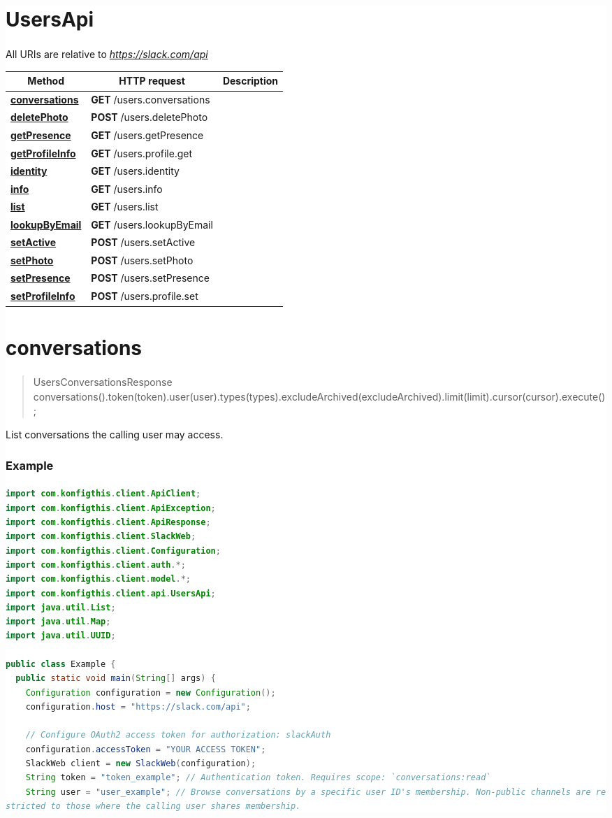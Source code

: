 # UsersApi

All URIs are relative to *https://slack.com/api*

| Method | HTTP request | Description |
|------------- | ------------- | -------------|
| [**conversations**](UsersApi.md#conversations) | **GET** /users.conversations |  |
| [**deletePhoto**](UsersApi.md#deletePhoto) | **POST** /users.deletePhoto |  |
| [**getPresence**](UsersApi.md#getPresence) | **GET** /users.getPresence |  |
| [**getProfileInfo**](UsersApi.md#getProfileInfo) | **GET** /users.profile.get |  |
| [**identity**](UsersApi.md#identity) | **GET** /users.identity |  |
| [**info**](UsersApi.md#info) | **GET** /users.info |  |
| [**list**](UsersApi.md#list) | **GET** /users.list |  |
| [**lookupByEmail**](UsersApi.md#lookupByEmail) | **GET** /users.lookupByEmail |  |
| [**setActive**](UsersApi.md#setActive) | **POST** /users.setActive |  |
| [**setPhoto**](UsersApi.md#setPhoto) | **POST** /users.setPhoto |  |
| [**setPresence**](UsersApi.md#setPresence) | **POST** /users.setPresence |  |
| [**setProfileInfo**](UsersApi.md#setProfileInfo) | **POST** /users.profile.set |  |


<a name="conversations"></a>
# **conversations**
> UsersConversationsResponse conversations().token(token).user(user).types(types).excludeArchived(excludeArchived).limit(limit).cursor(cursor).execute();



List conversations the calling user may access.

### Example
```java
import com.konfigthis.client.ApiClient;
import com.konfigthis.client.ApiException;
import com.konfigthis.client.ApiResponse;
import com.konfigthis.client.SlackWeb;
import com.konfigthis.client.Configuration;
import com.konfigthis.client.auth.*;
import com.konfigthis.client.model.*;
import com.konfigthis.client.api.UsersApi;
import java.util.List;
import java.util.Map;
import java.util.UUID;

public class Example {
  public static void main(String[] args) {
    Configuration configuration = new Configuration();
    configuration.host = "https://slack.com/api";
    
    // Configure OAuth2 access token for authorization: slackAuth
    configuration.accessToken = "YOUR ACCESS TOKEN";
    SlackWeb client = new SlackWeb(configuration);
    String token = "token_example"; // Authentication token. Requires scope: `conversations:read`
    String user = "user_example"; // Browse conversations by a specific user ID's membership. Non-public channels are restricted to those where the calling user shares membership.
```